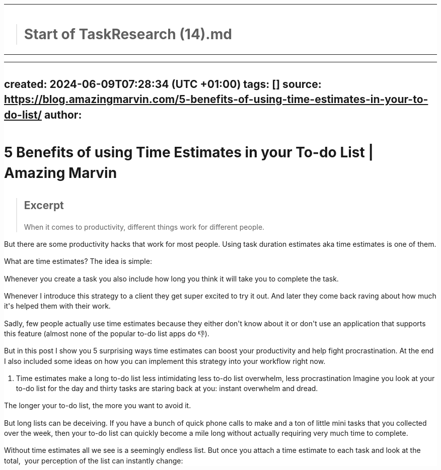

---

> # Start of TaskResearch (14).md

---


---
created: 2024-06-09T07:28:34 (UTC +01:00)
tags: []
source: https://blog.amazingmarvin.com/5-benefits-of-using-time-estimates-in-your-to-do-list/
author: 
---

# 5 Benefits of using Time Estimates in your To-do List | Amazing Marvin

> ## Excerpt
> When it comes to productivity, different things work for different people.

But there are some productivity hacks that work for most people. Using task duration estimates aka time estimates is one of them.


What are time estimates?
The idea is simple:

Whenever you create a task you also include how long you think it will take you to complete the task.



Whenever I introduce this strategy to a client they get super excited to try it out. And later they come back raving about how much it's helped them with their work.

Sadly, few people actually use time estimates because they either don't know about it or don't use an application that supports this feature (almost none of the popular to-do list apps do 👎).

But in this post I show you 5 surprising ways time estimates can boost your productivity and help fight procrastination. At the end I also included some ideas on how you can implement this strategy into your workflow right now.
1) Time estimates make a long to-do list less intimidating
less to-do list overwhelm, less procrastination
Imagine you look at your to-do list for the day and thirty tasks are staring back at you: instant overwhelm and dread.

The longer your to-do list, the more you want to avoid it.

But long lists can be deceiving. If you have a bunch of quick phone calls to make and a ton of little mini tasks that you collected over the week, then your to-do list can quickly become a mile long without actually requiring very much time to complete.

Without time estimates all we see is a seemingly endless list. But once you attach a time estimate to each task and look at the total,  your perception of the list can instantly change:


